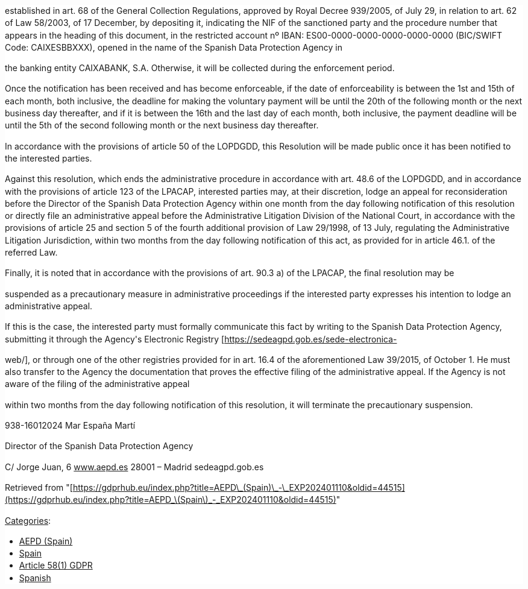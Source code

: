 established in art. 68 of the General Collection Regulations, approved by Royal
Decree 939/2005, of July 29, in relation to art. 62 of Law 58/2003, of 17 December, by depositing it, indicating the NIF of the sanctioned party and the procedure number that appears in the heading of this document, in the restricted account nº IBAN: ES00-0000-0000-0000-0000-0000 (BIC/SWIFT Code:
CAIXESBBXXX), opened in the name of the Spanish Data Protection Agency in

the banking entity CAIXABANK, S.A. Otherwise, it will be collected during the enforcement period.

Once the notification has been received and has become enforceable, if the date of enforceability is between the 1st and 15th of each month, both inclusive, the deadline for making the voluntary payment will be until the 20th of the following month or the next business day thereafter, and if it is between the 16th and the last day of each month, both inclusive, the payment deadline will be until the 5th of the second following month or the next business day thereafter.

In accordance with the provisions of article 50 of the LOPDGDD, this Resolution will be made public once it has been notified to the interested parties.

Against this resolution, which ends the administrative procedure in accordance with art. 48.6 of the LOPDGDD, and in accordance with the provisions of article 123 of the LPACAP, interested parties may, at their discretion, lodge an appeal for reconsideration before the Director of the Spanish Data Protection Agency within one month from the day following notification of this resolution or directly file an administrative appeal before the Administrative Litigation Division of the National Court, in accordance with the provisions of article 25 and section 5 of the fourth additional provision of Law 29/1998, of 13 July, regulating the Administrative Litigation Jurisdiction, within two months from the day following notification of this act, as provided for in article 46.1. of the
referred Law.

Finally, it is noted that in accordance with the provisions of art. 90.3 a) of the LPACAP, the final resolution may be

suspended as a precautionary measure in administrative proceedings if the
interested party expresses his intention to lodge an administrative appeal.

If this is the case, the interested party must formally communicate this fact by
writing to the Spanish Data Protection Agency, submitting it through
the Agency's Electronic Registry \[https://sedeagpd.gob.es/sede-electronica-

web/\], or through one of the other registries provided for in art. 16.4 of
the aforementioned Law 39/2015, of October 1. He must also transfer to the Agency the
documentation that proves the effective filing of the administrative appeal. If the Agency is not aware of the filing of the administrative appeal

within two months from the day following notification of this resolution, it will terminate the precautionary suspension.

938-16012024 Mar España Martí

Director of the Spanish Data Protection Agency

C/ Jorge Juan, 6 www.aepd.es
28001 – Madrid sedeagpd.gob.es

Retrieved from "[https://gdprhub.eu/index.php?title=AEPD\_(Spain)\_-\_EXP202401110&oldid=44515](https://gdprhub.eu/index.php?title=AEPD_\(Spain\)_-_EXP202401110&oldid=44515)"

[Categories](/index.php?title=Special:Categories "Special:Categories"):

*   [AEPD (Spain)](/index.php?title=Category:AEPD_\(Spain\) "Category:AEPD (Spain)")
*   [Spain](/index.php?title=Category:Spain "Category:Spain")
*   [Article 58(1) GDPR](/index.php?title=Category:Article_58\(1\)_GDPR "Category:Article 58(1) GDPR")
*   [Spanish](/index.php?title=Category:Spanish "Category:Spanish")
